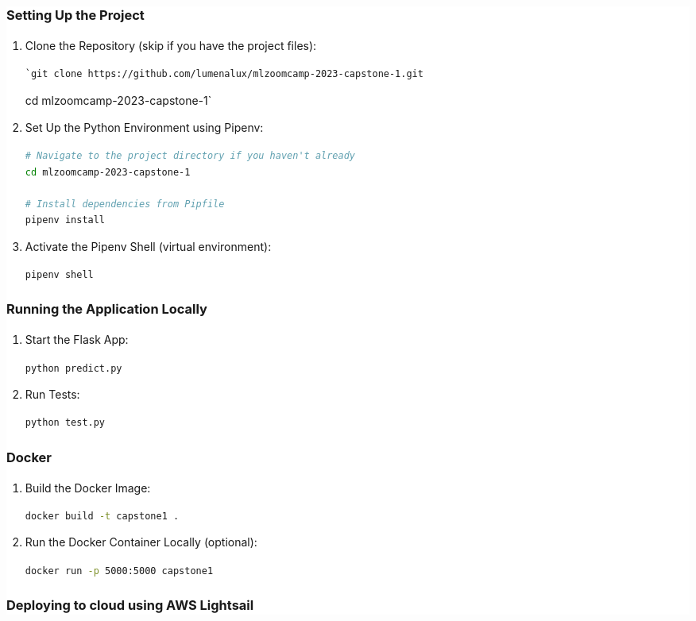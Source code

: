 ### Setting Up the Project

1.  Clone the Repository (skip if you have the project files):

        `git clone https://github.com/lumenalux/mlzoomcamp-2023-capstone-1.git

    cd mlzoomcamp-2023-capstone-1`

2.  Set Up the Python Environment using Pipenv:

    ```sh
    # Navigate to the project directory if you haven't already
    cd mlzoomcamp-2023-capstone-1

    # Install dependencies from Pipfile
    pipenv install
    ```

3.  Activate the Pipenv Shell (virtual environment):

    ```sh
    pipenv shell
    ```

### Running the Application Locally

1.  Start the Flask App:

    ```sh
    python predict.py
    ```

2.  Run Tests:

    ```sh
    python test.py
    ```

### Docker

1.  Build the Docker Image:

    ```sh
    docker build -t capstone1 .
    ```

2.  Run the Docker Container Locally (optional):

    ```sh
    docker run -p 5000:5000 capstone1
    ```

### Deploying to cloud using AWS Lightsail
